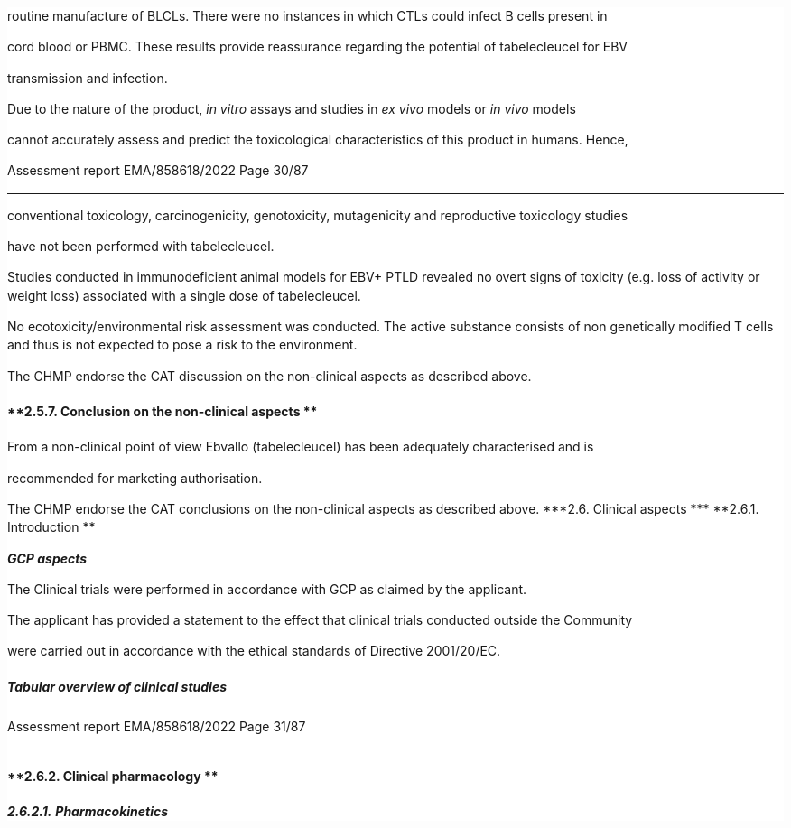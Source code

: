 routine manufacture of BLCLs. There were no instances in which CTLs could infect B cells present in

cord blood or PBMC. These results provide reassurance regarding the potential of tabelecleucel for EBV

transmission and infection.

Due to the nature of the product, *in vitro* assays and studies in *ex vivo* models or *in vivo* models

cannot accurately assess and predict the toxicological characteristics of this product in humans. Hence,

Assessment report
EMA/858618/2022 Page 30/87


-----

conventional toxicology, carcinogenicity, genotoxicity, mutagenicity and reproductive toxicology studies

have not been performed with tabelecleucel.

Studies conducted in immunodeficient animal models for EBV+ PTLD revealed no overt signs of toxicity
(e.g. loss of activity or weight loss) associated with a single dose of tabelecleucel.

No ecotoxicity/environmental risk assessment was conducted. The active substance consists of non
genetically modified T cells and thus is not expected to pose a risk to the environment.

The CHMP endorse the CAT discussion on the non-clinical aspects as described above.
#### **2.5.7. Conclusion on the non-clinical aspects **

From a non-clinical point of view Ebvallo (tabelecleucel) has been adequately characterised and is

recommended for marketing authorisation.

The CHMP endorse the CAT conclusions on the non-clinical aspects as described above. ***2.6. Clinical aspects *** **2.6.1. Introduction **

***GCP aspects***

The Clinical trials were performed in accordance with GCP as claimed by the applicant.

The applicant has provided a statement to the effect that clinical trials conducted outside the Community

were carried out in accordance with the ethical standards of Directive 2001/20/EC.
##### **Tabular overview of clinical studies**

Assessment report
EMA/858618/2022 Page 31/87


-----

#### **2.6.2. Clinical pharmacology **

***2.6.2.1.*** ***Pharmacokinetics***
